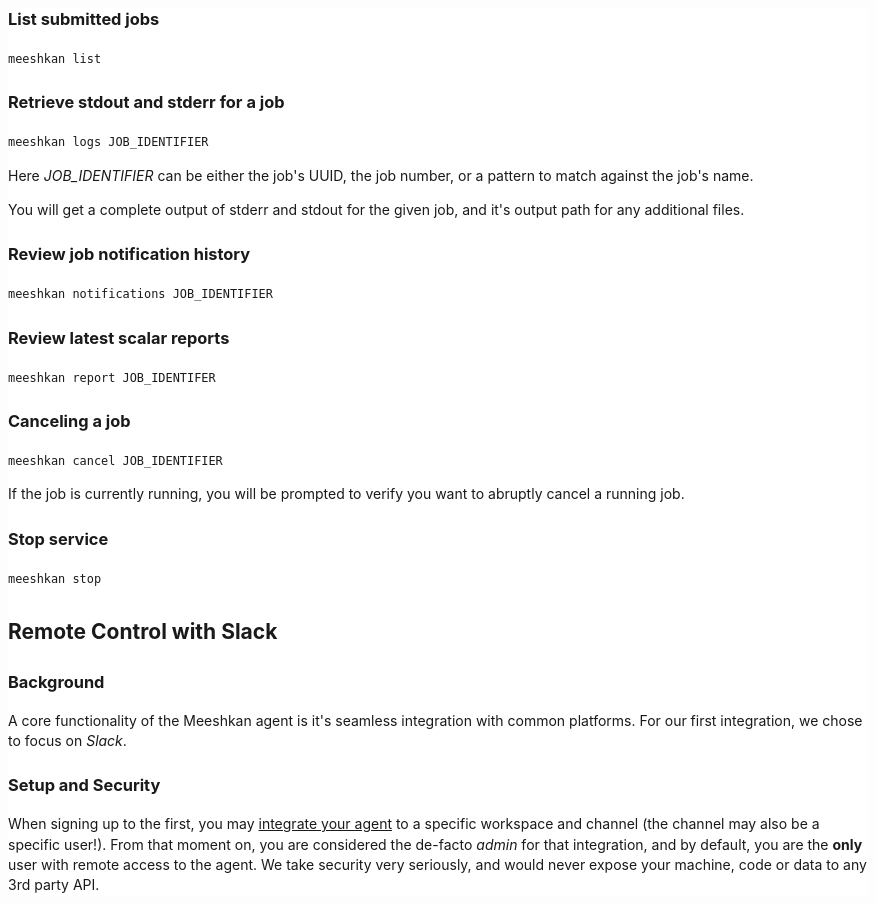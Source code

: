 ### List submitted jobs
```bash
meeshkan list
```

### Retrieve stdout and stderr for a job
```bash
meeshkan logs JOB_IDENTIFIER
```
Here *JOB_IDENTIFIER* can be either the job's UUID, the job number, or a pattern to match against
the job's name.

You will get a complete output of stderr and stdout for the given job, and it's output path for any additional files.

### Review job notification history
```bash
meeshkan notifications JOB_IDENTIFIER
```

### Review latest scalar reports
```bash
meeshkan report JOB_IDENTIFER
```

### Canceling a job
```bash
meeshkan cancel JOB_IDENTIFIER
```
If the job is currently running, you will be prompted to verify you want to abruptly cancel a running job.

### Stop service
```bash
meeshkan stop
```

## Remote Control with Slack

### Background
A core functionality of the Meeshkan agent is it's seamless integration with common platforms.
For our first integration, we chose to focus on *Slack*.

### Setup and Security  
When signing up to the first, you may [integrate your agent](https://www.meeshkan.com/docs/slack) to a specific
workspace and channel (the channel may also be a specific user!). From that moment on, you are considered the de-facto
*admin* for that integration, and by default, you are the **only** user with remote access to the agent.
We take security very seriously, and would never expose your machine, code or data to any 3rd party API.
